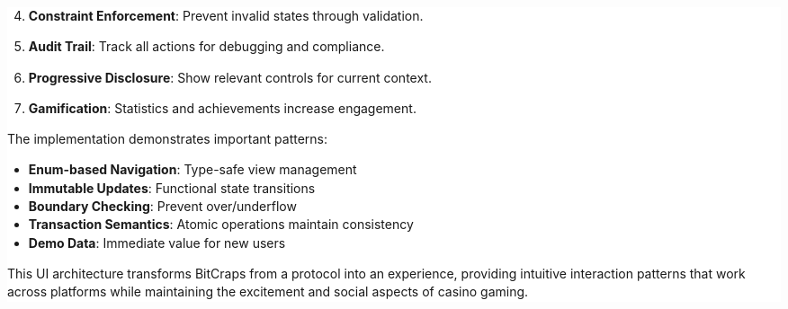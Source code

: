 4. **Constraint Enforcement**: Prevent invalid states through validation.

5. **Audit Trail**: Track all actions for debugging and compliance.

6. **Progressive Disclosure**: Show relevant controls for current context.

7. **Gamification**: Statistics and achievements increase engagement.

The implementation demonstrates important patterns:

- **Enum-based Navigation**: Type-safe view management
- **Immutable Updates**: Functional state transitions
- **Boundary Checking**: Prevent over/underflow
- **Transaction Semantics**: Atomic operations maintain consistency
- **Demo Data**: Immediate value for new users

This UI architecture transforms BitCraps from a protocol into an experience, providing intuitive interaction patterns that work across platforms while maintaining the excitement and social aspects of casino gaming.
